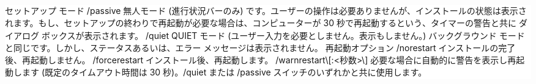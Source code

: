 </td>
</tr>
<tr>
<th colspan="2">
セットアップ モード
</th>
</tr>
<tr class="alternateRow">
<td style="border:1px solid black;">
/passive
</td>
<td style="border:1px solid black;">
無人モード (進行状況バーのみ) です。ユーザーの操作は必要ありませんが、インストールの状態は表示されます。もし、セットアップの終わりで再起動が必要な場合は、コンピューターが 30 秒で再起動するという、タイマーの警告と共に ダイアログ ボックスが表示されます。

</td>
</tr>
<tr>
<td style="border:1px solid black;">
/quiet
</td>
<td style="border:1px solid black;">
QUIET モード (ユーザー入力を必要としません。表示もしません。) バックグラウンド モードと同じです。しかし、ステータスあるいは、エラー メッセージは表示されません。

</td>
</tr>
<tr>
<th colspan="2">
再起動オプション
</th>
</tr>
<tr class="alternateRow">
<td style="border:1px solid black;">
/norestart
</td>
<td style="border:1px solid black;">
インストールの完了後、再起動しません。

</td>
</tr>
<tr>
<td style="border:1px solid black;">
/forcerestart
</td>
<td style="border:1px solid black;">
インストール後、再起動します。

</td>
</tr>
<tr class="alternateRow">
<td style="border:1px solid black;">
/warnrestart\[:&lt;秒数&gt;\]
</td>
<td style="border:1px solid black;">
必要な場合に自動的に警告を表示し再起動します (既定のタイムアウト時間は 30 秒)。/quiet または /passive スイッチのいずれかと共に使用します。

